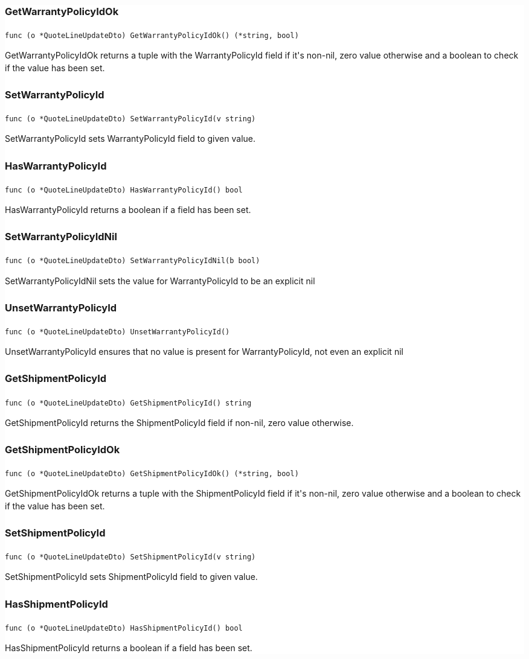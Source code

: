 ### GetWarrantyPolicyIdOk

`func (o *QuoteLineUpdateDto) GetWarrantyPolicyIdOk() (*string, bool)`

GetWarrantyPolicyIdOk returns a tuple with the WarrantyPolicyId field if it's non-nil, zero value otherwise
and a boolean to check if the value has been set.

### SetWarrantyPolicyId

`func (o *QuoteLineUpdateDto) SetWarrantyPolicyId(v string)`

SetWarrantyPolicyId sets WarrantyPolicyId field to given value.

### HasWarrantyPolicyId

`func (o *QuoteLineUpdateDto) HasWarrantyPolicyId() bool`

HasWarrantyPolicyId returns a boolean if a field has been set.

### SetWarrantyPolicyIdNil

`func (o *QuoteLineUpdateDto) SetWarrantyPolicyIdNil(b bool)`

 SetWarrantyPolicyIdNil sets the value for WarrantyPolicyId to be an explicit nil

### UnsetWarrantyPolicyId
`func (o *QuoteLineUpdateDto) UnsetWarrantyPolicyId()`

UnsetWarrantyPolicyId ensures that no value is present for WarrantyPolicyId, not even an explicit nil
### GetShipmentPolicyId

`func (o *QuoteLineUpdateDto) GetShipmentPolicyId() string`

GetShipmentPolicyId returns the ShipmentPolicyId field if non-nil, zero value otherwise.

### GetShipmentPolicyIdOk

`func (o *QuoteLineUpdateDto) GetShipmentPolicyIdOk() (*string, bool)`

GetShipmentPolicyIdOk returns a tuple with the ShipmentPolicyId field if it's non-nil, zero value otherwise
and a boolean to check if the value has been set.

### SetShipmentPolicyId

`func (o *QuoteLineUpdateDto) SetShipmentPolicyId(v string)`

SetShipmentPolicyId sets ShipmentPolicyId field to given value.

### HasShipmentPolicyId

`func (o *QuoteLineUpdateDto) HasShipmentPolicyId() bool`

HasShipmentPolicyId returns a boolean if a field has been set.
